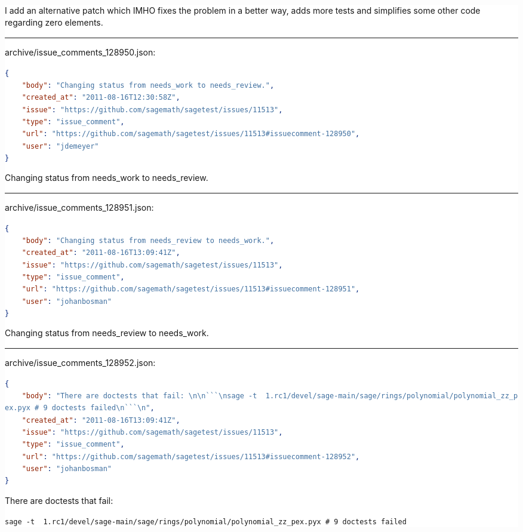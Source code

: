 I add an alternative patch which IMHO fixes the problem in a better way, adds more tests and simplifies some other code regarding zero elements.



---

archive/issue_comments_128950.json:
```json
{
    "body": "Changing status from needs_work to needs_review.",
    "created_at": "2011-08-16T12:30:58Z",
    "issue": "https://github.com/sagemath/sagetest/issues/11513",
    "type": "issue_comment",
    "url": "https://github.com/sagemath/sagetest/issues/11513#issuecomment-128950",
    "user": "jdemeyer"
}
```

Changing status from needs_work to needs_review.



---

archive/issue_comments_128951.json:
```json
{
    "body": "Changing status from needs_review to needs_work.",
    "created_at": "2011-08-16T13:09:41Z",
    "issue": "https://github.com/sagemath/sagetest/issues/11513",
    "type": "issue_comment",
    "url": "https://github.com/sagemath/sagetest/issues/11513#issuecomment-128951",
    "user": "johanbosman"
}
```

Changing status from needs_review to needs_work.



---

archive/issue_comments_128952.json:
```json
{
    "body": "There are doctests that fail: \n\n```\nsage -t  1.rc1/devel/sage-main/sage/rings/polynomial/polynomial_zz_pex.pyx # 9 doctests failed\n```\n",
    "created_at": "2011-08-16T13:09:41Z",
    "issue": "https://github.com/sagemath/sagetest/issues/11513",
    "type": "issue_comment",
    "url": "https://github.com/sagemath/sagetest/issues/11513#issuecomment-128952",
    "user": "johanbosman"
}
```

There are doctests that fail: 

```
sage -t  1.rc1/devel/sage-main/sage/rings/polynomial/polynomial_zz_pex.pyx # 9 doctests failed
```
